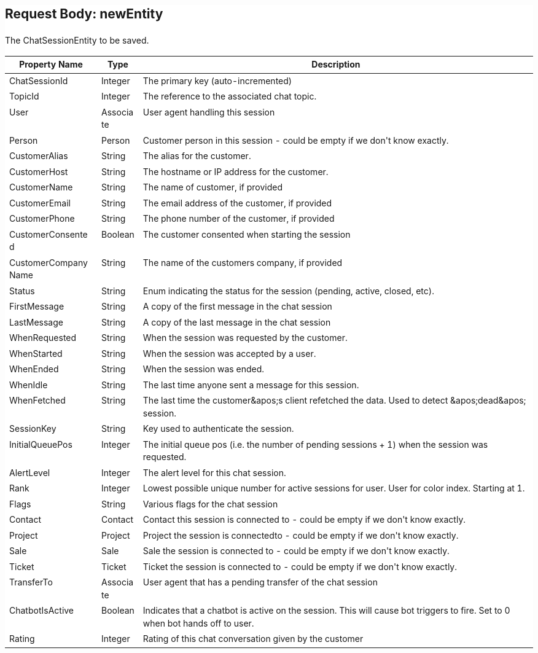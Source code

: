 ## Request Body: newEntity 

The ChatSessionEntity to be saved. 

| Property Name | Type |  Description |
|----------------|------|--------------|
| ChatSessionId | Integer | The primary key (auto-incremented) |
| TopicId | Integer | The reference to the associated chat topic. |
| User | Associate | User agent handling this session |
| Person | Person | Customer person in this session - could be empty if we don't know exactly. |
| CustomerAlias | String | The alias for the customer. |
| CustomerHost | String | The hostname or IP address for the customer. |
| CustomerName | String | The name of customer, if provided |
| CustomerEmail | String | The email address of the customer, if provided |
| CustomerPhone | String | The phone number of the customer, if provided |
| CustomerConsented | Boolean | The customer consented when starting the session |
| CustomerCompanyName | String | The name of the customers company, if provided |
| Status | String | Enum indicating the status for the session (pending, active, closed, etc). |
| FirstMessage | String | A copy of the first message in the chat session |
| LastMessage | String | A copy of the last message in the chat session |
| WhenRequested | String | When the session was requested by the customer. |
| WhenStarted | String | When the session was accepted by a user. |
| WhenEnded | String | When the session was ended. |
| WhenIdle | String | The last time anyone sent a message for this session. |
| WhenFetched | String | The last time the customer&amp;apos;s client refetched the data. Used to detect &amp;apos;dead&amp;apos; session. |
| SessionKey | String | Key used to authenticate the session. |
| InitialQueuePos | Integer | The initial queue pos (i.e. the number of pending sessions + 1) when the session was requested. |
| AlertLevel | Integer | The alert level for this chat session. |
| Rank | Integer | Lowest possible unique number for active sessions for user. User for color index. Starting at 1. |
| Flags | String | Various flags for the chat session |
| Contact | Contact | Contact this session is connected to - could be empty if we don't know exactly. |
| Project | Project | Project the session is connectedto - could be empty if we don't know exactly. |
| Sale | Sale | Sale the session is connected to - could be empty if we don't know exactly. |
| Ticket | Ticket | Ticket the session is connected to - could be empty if we don't know exactly. |
| TransferTo | Associate | User agent that has a pending transfer of the chat session |
| ChatbotIsActive | Boolean | Indicates that a chatbot is active on the session. This will cause bot triggers to fire. Set to 0 when bot hands off to user. |
| Rating | Integer | Rating of this chat conversation given by the customer |
